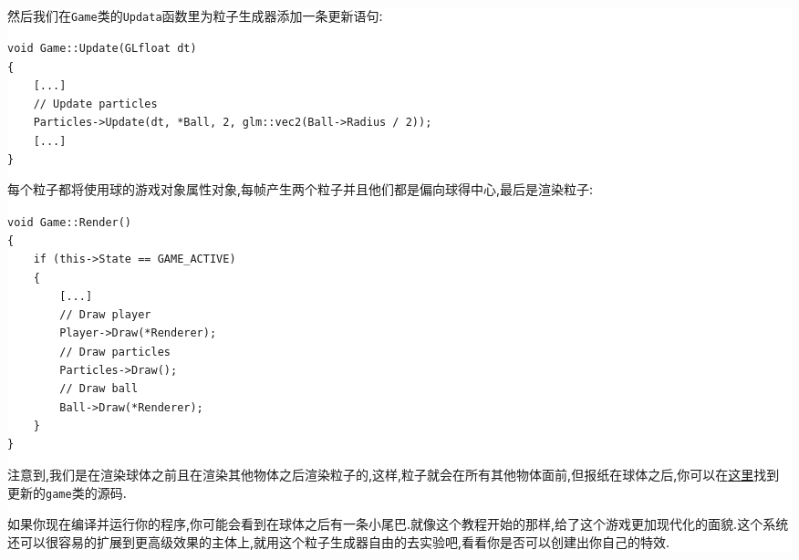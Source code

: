 ```
```
然后我们在`Game`类的`Updata`函数里为粒子生成器添加一条更新语句:
```
void Game::Update(GLfloat dt)
{
    [...]
    // Update particles
    Particles->Update(dt, *Ball, 2, glm::vec2(Ball->Radius / 2));
    [...]
}
```
每个粒子都将使用球的游戏对象属性对象,每帧产生两个粒子并且他们都是偏向球得中心,最后是渲染粒子:
```
void Game::Render()
{
    if (this->State == GAME_ACTIVE)
    {
        [...]
        // Draw player
        Player->Draw(*Renderer);
        // Draw particles	
        Particles->Draw();
        // Draw ball
        Ball->Draw(*Renderer);
    }
}
```
注意到,我们是在渲染球体之前且在渲染其他物体之后渲染粒子的,这样,粒子就会在所有其他物体面前,但报纸在球体之后,你可以在[这里](http://learnopengl.com/code_viewer.php?code=in-practice/breakout/game_particles)找到更新的`game`类的源码.

如果你现在编译并运行你的程序,你可能会看到在球体之后有一条小尾巴.就像这个教程开始的那样,给了这个游戏更加现代化的面貌.这个系统还可以很容易的扩展到更高级效果的主体上,就用这个粒子生成器自由的去实验吧,看看你是否可以创建出你自己的特效.



